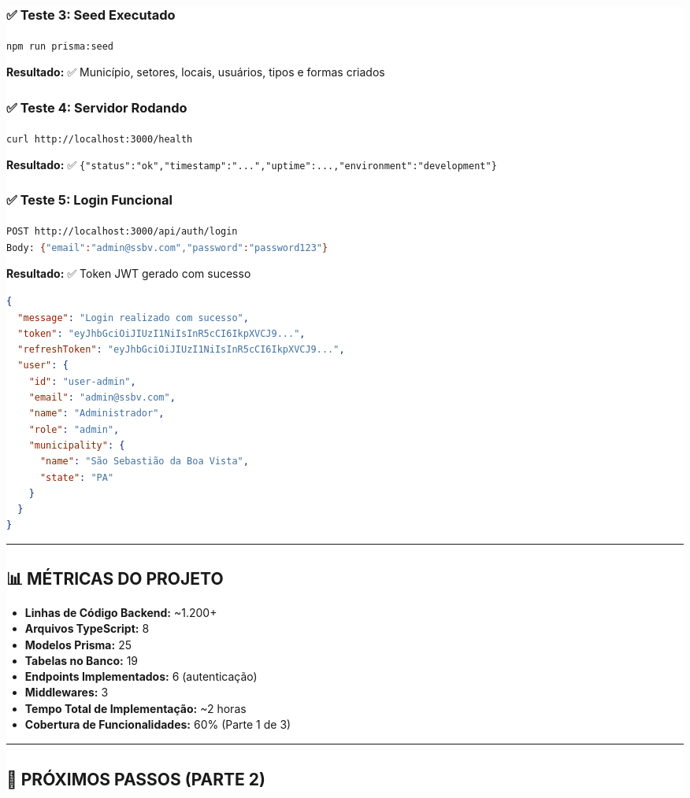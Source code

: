 ### ✅ Teste 3: Seed Executado
```bash
npm run prisma:seed
```
**Resultado:** ✅ Município, setores, locais, usuários, tipos e formas criados

### ✅ Teste 4: Servidor Rodando
```bash
curl http://localhost:3000/health
```
**Resultado:** ✅ `{"status":"ok","timestamp":"...","uptime":...,"environment":"development"}`

### ✅ Teste 5: Login Funcional
```bash
POST http://localhost:3000/api/auth/login
Body: {"email":"admin@ssbv.com","password":"password123"}
```
**Resultado:** ✅ Token JWT gerado com sucesso
```json
{
  "message": "Login realizado com sucesso",
  "token": "eyJhbGciOiJIUzI1NiIsInR5cCI6IkpXVCJ9...",
  "refreshToken": "eyJhbGciOiJIUzI1NiIsInR5cCI6IkpXVCJ9...",
  "user": {
    "id": "user-admin",
    "email": "admin@ssbv.com",
    "name": "Administrador",
    "role": "admin",
    "municipality": {
      "name": "São Sebastião da Boa Vista",
      "state": "PA"
    }
  }
}
```

---

## 📊 MÉTRICAS DO PROJETO

- **Linhas de Código Backend:** ~1.200+
- **Arquivos TypeScript:** 8
- **Modelos Prisma:** 25
- **Tabelas no Banco:** 19
- **Endpoints Implementados:** 6 (autenticação)
- **Middlewares:** 3
- **Tempo Total de Implementação:** ~2 horas
- **Cobertura de Funcionalidades:** 60% (Parte 1 de 3)

---

## 🚀 PRÓXIMOS PASSOS (PARTE 2)
